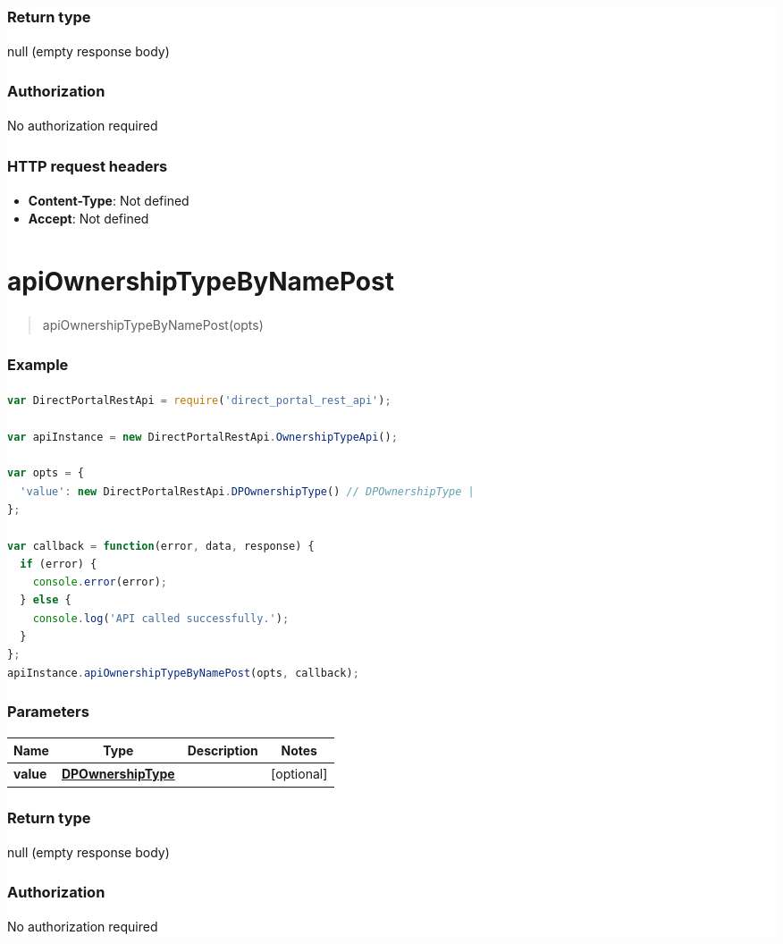 ### Return type

null (empty response body)

### Authorization

No authorization required

### HTTP request headers

 - **Content-Type**: Not defined
 - **Accept**: Not defined

<a name="apiOwnershipTypeByNamePost"></a>
# **apiOwnershipTypeByNamePost**
> apiOwnershipTypeByNamePost(opts)



### Example
```javascript
var DirectPortalRestApi = require('direct_portal_rest_api');

var apiInstance = new DirectPortalRestApi.OwnershipTypeApi();

var opts = { 
  'value': new DirectPortalRestApi.DPOwnershipType() // DPOwnershipType | 
};

var callback = function(error, data, response) {
  if (error) {
    console.error(error);
  } else {
    console.log('API called successfully.');
  }
};
apiInstance.apiOwnershipTypeByNamePost(opts, callback);
```

### Parameters

Name | Type | Description  | Notes
------------- | ------------- | ------------- | -------------
 **value** | [**DPOwnershipType**](DPOwnershipType.md)|  | [optional] 

### Return type

null (empty response body)

### Authorization

No authorization required
